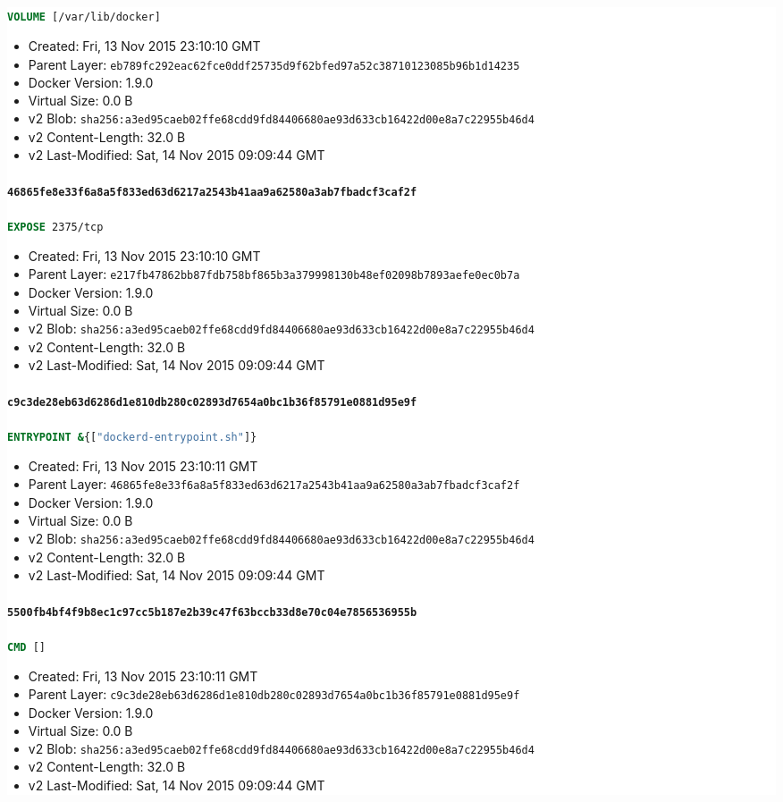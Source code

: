 ```dockerfile
VOLUME [/var/lib/docker]
```

-	Created: Fri, 13 Nov 2015 23:10:10 GMT
-	Parent Layer: `eb789fc292eac62fce0ddf25735d9f62bfed97a52c38710123085b96b1d14235`
-	Docker Version: 1.9.0
-	Virtual Size: 0.0 B
-	v2 Blob: `sha256:a3ed95caeb02ffe68cdd9fd84406680ae93d633cb16422d00e8a7c22955b46d4`
-	v2 Content-Length: 32.0 B
-	v2 Last-Modified: Sat, 14 Nov 2015 09:09:44 GMT

#### `46865fe8e33f6a8a5f833ed63d6217a2543b41aa9a62580a3ab7fbadcf3caf2f`

```dockerfile
EXPOSE 2375/tcp
```

-	Created: Fri, 13 Nov 2015 23:10:10 GMT
-	Parent Layer: `e217fb47862bb87fdb758bf865b3a379998130b48ef02098b7893aefe0ec0b7a`
-	Docker Version: 1.9.0
-	Virtual Size: 0.0 B
-	v2 Blob: `sha256:a3ed95caeb02ffe68cdd9fd84406680ae93d633cb16422d00e8a7c22955b46d4`
-	v2 Content-Length: 32.0 B
-	v2 Last-Modified: Sat, 14 Nov 2015 09:09:44 GMT

#### `c9c3de28eb63d6286d1e810db280c02893d7654a0bc1b36f85791e0881d95e9f`

```dockerfile
ENTRYPOINT &{["dockerd-entrypoint.sh"]}
```

-	Created: Fri, 13 Nov 2015 23:10:11 GMT
-	Parent Layer: `46865fe8e33f6a8a5f833ed63d6217a2543b41aa9a62580a3ab7fbadcf3caf2f`
-	Docker Version: 1.9.0
-	Virtual Size: 0.0 B
-	v2 Blob: `sha256:a3ed95caeb02ffe68cdd9fd84406680ae93d633cb16422d00e8a7c22955b46d4`
-	v2 Content-Length: 32.0 B
-	v2 Last-Modified: Sat, 14 Nov 2015 09:09:44 GMT

#### `5500fb4bf4f9b8ec1c97cc5b187e2b39c47f63bccb33d8e70c04e7856536955b`

```dockerfile
CMD []
```

-	Created: Fri, 13 Nov 2015 23:10:11 GMT
-	Parent Layer: `c9c3de28eb63d6286d1e810db280c02893d7654a0bc1b36f85791e0881d95e9f`
-	Docker Version: 1.9.0
-	Virtual Size: 0.0 B
-	v2 Blob: `sha256:a3ed95caeb02ffe68cdd9fd84406680ae93d633cb16422d00e8a7c22955b46d4`
-	v2 Content-Length: 32.0 B
-	v2 Last-Modified: Sat, 14 Nov 2015 09:09:44 GMT

